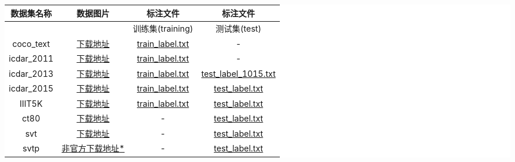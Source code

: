 |  数据集名称   |                                        数据图片                                         |                                                                                                                                            标注文件                                                                                                                                                 |                                             标注文件                                             |
| :--------: | :-----------------------------------------------------------------------------------: | :----------------------------------------------------------------------------------------------------------------------------------------------------------------------------------------------------------------------------------------------------------------------------------------------------: | :-----------------------------------------------------------------------------------------------------: |
|       |                                                                                       |                                                                                                                                                训练集(training)                                                                                                                                               |                                                  测试集(test)                                                   |
| coco_text  |                [下载地址](https://rrc.cvc.uab.es/?ch=5&com=downloads)                 |                                                                                                     [train_label.txt](https://download.openmmlab.com/mmocr/data/mixture/coco_text/train_label.txt)                                                                                                     |                                                    -                                                    |       |
| icdar_2011 | [下载地址](http://www.cvc.uab.es/icdar2011competition/?com=downloads)         |                                                                                                    [train_label.txt](https://download.openmmlab.com/mmocr/data/mixture/icdar_2015/train_label.txt)                                                                                                     |                                                    -                                                    |       |
| icdar_2013 |              [下载地址](https://rrc.cvc.uab.es/?ch=2&com=downloads)                 |                                                                                                    [train_label.txt](https://download.openmmlab.com/mmocr/data/mixture/icdar_2013/train_label.txt)                                                                                                     | [test_label_1015.txt](https://download.openmmlab.com/mmocr/data/mixture/icdar_2013/test_label_1015.txt) |       |
| icdar_2015 |               [下载地址](https://rrc.cvc.uab.es/?ch=4&com=downloads)                 |                                                                                                    [train_label.txt](https://download.openmmlab.com/mmocr/data/mixture/icdar_2015/train_label.txt)                                                                                                     |      [test_label.txt](https://download.openmmlab.com/mmocr/data/mixture/icdar_2015/test_label.txt)      |       |
|   IIIT5K   |    [下载地址](http://cvit.iiit.ac.in/projects/SceneTextUnderstanding/IIIT5K.html)     |                                                                                                      [train_label.txt](https://download.openmmlab.com/mmocr/data/mixture/IIIT5K/train_label.txt)                                                                                                       |        [test_label.txt](https://download.openmmlab.com/mmocr/data/mixture/IIIT5K/test_label.txt)        |       |
|    ct80    |                                            [下载地址](http://cs-chan.com/downloads_CUTE80_dataset.html)                                           |                                                                                                                                                   -                                                                                                                                                    |         [test_label.txt](https://download.openmmlab.com/mmocr/data/mixture/ct80/test_label.txt)         |       |
|    svt     |[下载地址](http://www.iapr-tc11.org/mediawiki/index.php/The_Street_View_Text_Dataset) |                                                                                                                                                   -                                                                                                                                                    |         [test_label.txt](https://download.openmmlab.com/mmocr/data/mixture/svt/test_label.txt)          |       |
|    svtp    |                              [非官方下载地址*](https://github.com/Jyouhou/Case-Sensitive-Scene-Text-Recognition-Datasets)                                           |                                                                                                                                                   -                                                                                                                                                    |         [test_label.txt](https://download.openmmlab.com/mmocr/data/mixture/svtp/test_label.txt)         |       |